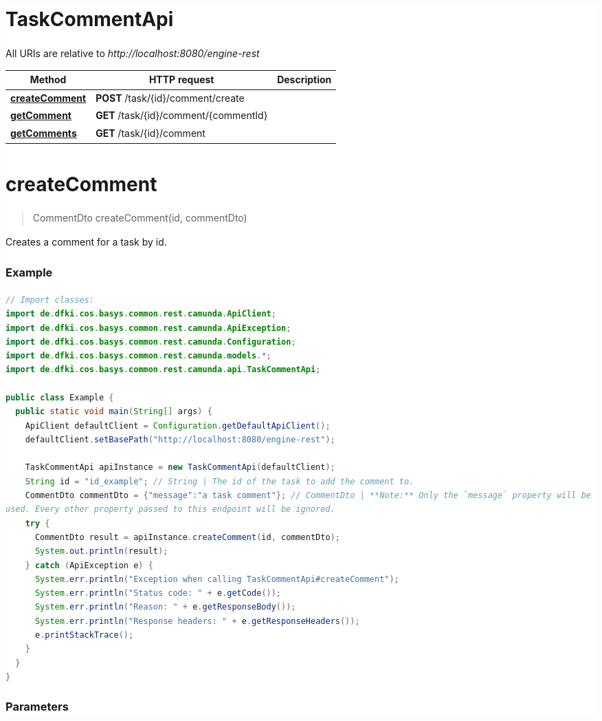 # TaskCommentApi

All URIs are relative to *http://localhost:8080/engine-rest*

Method | HTTP request | Description
------------- | ------------- | -------------
[**createComment**](TaskCommentApi.md#createComment) | **POST** /task/{id}/comment/create | 
[**getComment**](TaskCommentApi.md#getComment) | **GET** /task/{id}/comment/{commentId} | 
[**getComments**](TaskCommentApi.md#getComments) | **GET** /task/{id}/comment | 


<a name="createComment"></a>
# **createComment**
> CommentDto createComment(id, commentDto)



Creates a comment for a task by id.

### Example
```java
// Import classes:
import de.dfki.cos.basys.common.rest.camunda.ApiClient;
import de.dfki.cos.basys.common.rest.camunda.ApiException;
import de.dfki.cos.basys.common.rest.camunda.Configuration;
import de.dfki.cos.basys.common.rest.camunda.models.*;
import de.dfki.cos.basys.common.rest.camunda.api.TaskCommentApi;

public class Example {
  public static void main(String[] args) {
    ApiClient defaultClient = Configuration.getDefaultApiClient();
    defaultClient.setBasePath("http://localhost:8080/engine-rest");

    TaskCommentApi apiInstance = new TaskCommentApi(defaultClient);
    String id = "id_example"; // String | The id of the task to add the comment to.
    CommentDto commentDto = {"message":"a task comment"}; // CommentDto | **Note:** Only the `message` property will be used. Every other property passed to this endpoint will be ignored.
    try {
      CommentDto result = apiInstance.createComment(id, commentDto);
      System.out.println(result);
    } catch (ApiException e) {
      System.err.println("Exception when calling TaskCommentApi#createComment");
      System.err.println("Status code: " + e.getCode());
      System.err.println("Reason: " + e.getResponseBody());
      System.err.println("Response headers: " + e.getResponseHeaders());
      e.printStackTrace();
    }
  }
}
```

### Parameters
